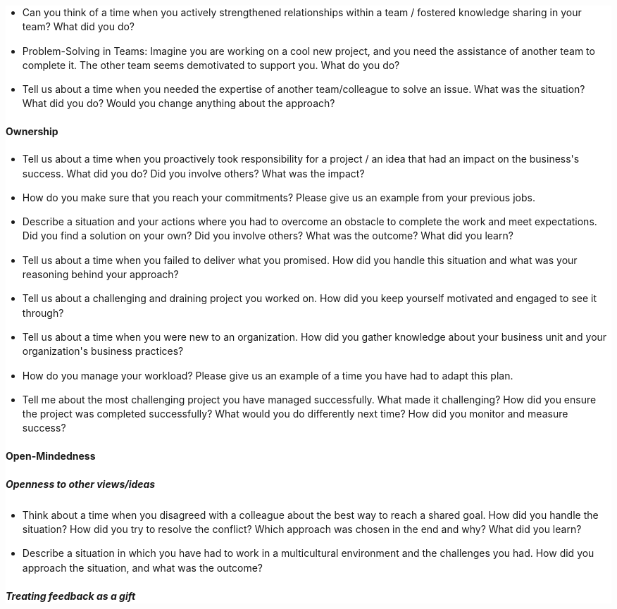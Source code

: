 - Can you think of a time when you actively strengthened relationships within
a team / fostered knowledge sharing in your team? What did you do?

- Problem-Solving in Teams: Imagine you are working on a cool new project,
and you need the assistance of another team to complete it. The other team
seems demotivated to support you. What do you do?

- Tell us about a time when you needed the expertise of another
team/colleague to solve an issue. What was the situation? What did you do?
Would you change anything about the approach?

#### Ownership

- Tell us about a time when you proactively took responsibility for a project /
an idea that had an impact on the business's success. What did you do? Did
you involve others? What was the impact?

- How do you make sure that you reach your commitments? Please give us an
example from your previous jobs.

- Describe a situation and your actions where you had to overcome an obstacle
to complete the work and meet expectations. Did you find a solution on your
own? Did you involve others? What was the outcome? What did you learn?

- Tell us about a time when you failed to deliver what you promised. How did
you handle this situation and what was your reasoning behind your
approach?

- Tell us about a challenging and draining project you worked on. How did you
keep yourself motivated and engaged to see it through?

- Tell us about a time when you were new to an organization. How did you
gather knowledge about your business unit and your organization's business
practices?

- How do you manage your workload? Please give us an example of a time you
have had to adapt this plan.

- Tell me about the most challenging project you have managed successfully.
What made it challenging? How did you ensure the project was completed
successfully? What would you do differently next time? How did you monitor
and measure success?

#### Open-Mindedness

##### Openness to other views/ideas

- Think about a time when you disagreed with a colleague about the best way
to reach a shared goal. How did you handle the situation? How did you try to
resolve the conflict? Which approach was chosen in the end and why? What
did you learn?

- Describe a situation in which you have had to work in a multicultural
environment and the challenges you had. How did you approach the
situation, and what was the outcome?

##### Treating feedback as a gift
